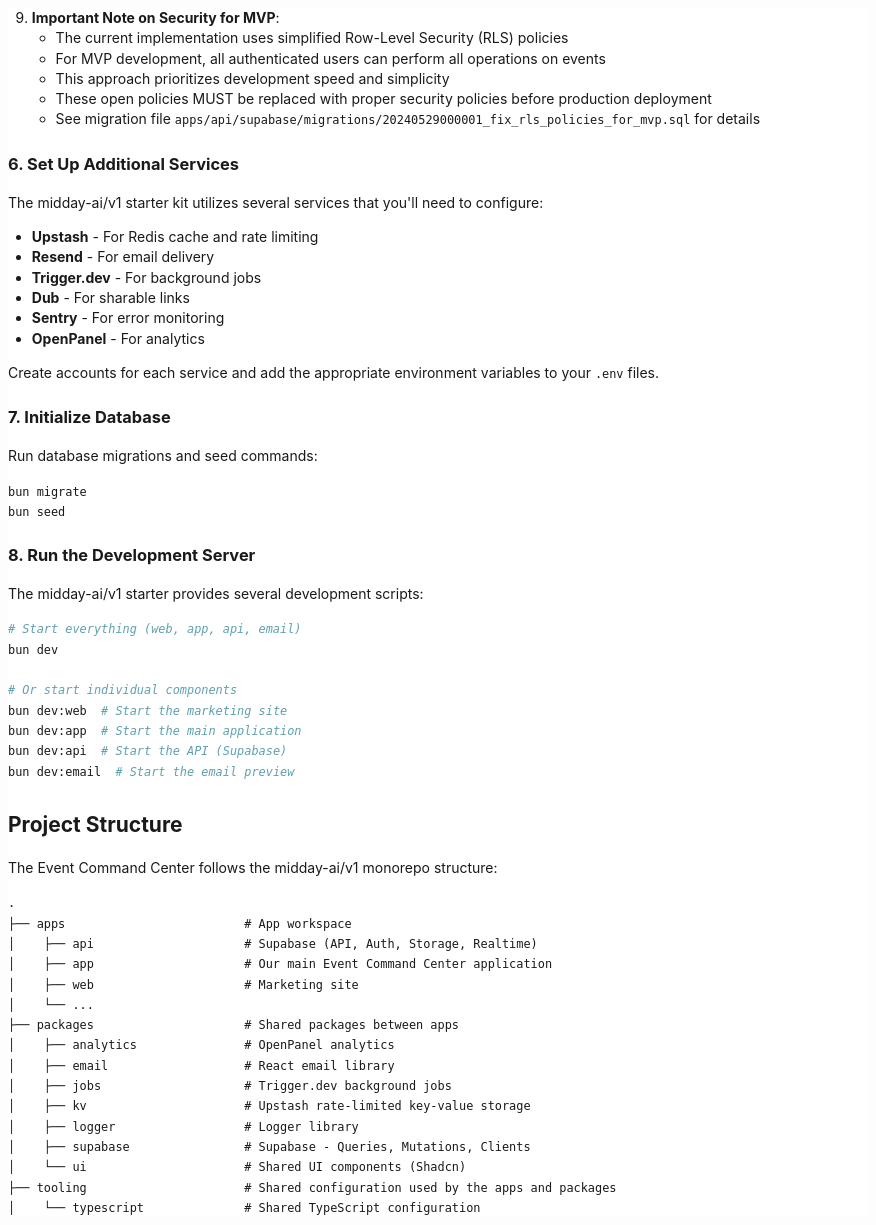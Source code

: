 9. **Important Note on Security for MVP**: 
   - The current implementation uses simplified Row-Level Security (RLS) policies
   - For MVP development, all authenticated users can perform all operations on events
   - This approach prioritizes development speed and simplicity
   - These open policies MUST be replaced with proper security policies before production deployment
   - See migration file `apps/api/supabase/migrations/20240529000001_fix_rls_policies_for_mvp.sql` for details

### 6. Set Up Additional Services

The midday-ai/v1 starter kit utilizes several services that you'll need to configure:

- **Upstash** - For Redis cache and rate limiting
- **Resend** - For email delivery
- **Trigger.dev** - For background jobs
- **Dub** - For sharable links
- **Sentry** - For error monitoring
- **OpenPanel** - For analytics

Create accounts for each service and add the appropriate environment variables to your `.env` files.

### 7. Initialize Database

Run database migrations and seed commands:

```bash
bun migrate
bun seed
```

### 8. Run the Development Server

The midday-ai/v1 starter provides several development scripts:

```bash
# Start everything (web, app, api, email)
bun dev

# Or start individual components
bun dev:web  # Start the marketing site
bun dev:app  # Start the main application
bun dev:api  # Start the API (Supabase)
bun dev:email  # Start the email preview
```

## Project Structure

The Event Command Center follows the midday-ai/v1 monorepo structure:

```
.
├── apps                         # App workspace
│    ├── api                     # Supabase (API, Auth, Storage, Realtime)
│    ├── app                     # Our main Event Command Center application
│    ├── web                     # Marketing site
│    └── ...                     
├── packages                     # Shared packages between apps
│    ├── analytics               # OpenPanel analytics
│    ├── email                   # React email library
│    ├── jobs                    # Trigger.dev background jobs
│    ├── kv                      # Upstash rate-limited key-value storage
│    ├── logger                  # Logger library
│    ├── supabase                # Supabase - Queries, Mutations, Clients
│    └── ui                      # Shared UI components (Shadcn)
├── tooling                      # Shared configuration used by the apps and packages
│    └── typescript              # Shared TypeScript configuration
```